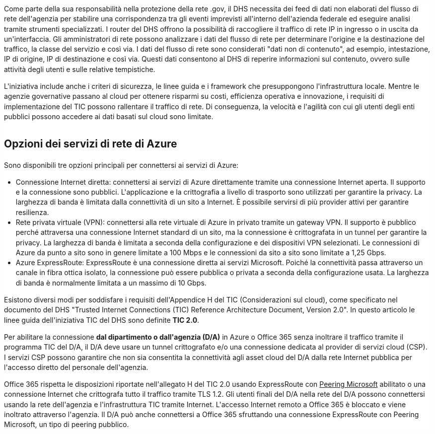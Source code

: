 Come parte della sua responsabilità nella protezione della rete .gov, il DHS necessita dei feed di dati non elaborati del flusso di rete dell'agenzia per stabilire una corrispondenza tra gli eventi imprevisti all'interno dell'azienda federale ed eseguire analisi tramite strumenti specializzati. I router del DHS offrono la possibilità di raccogliere il traffico di rete IP in ingresso o in uscita da un'interfaccia. Gli amministratori di rete possono analizzare i dati del flusso di rete per determinare l'origine e la destinazione del traffico, la classe del servizio e così via. I dati del flusso di rete sono considerati "dati non di contenuto", ad esempio, intestazione, IP di origine, IP di destinazione e così via. Questi dati consentono al DHS di reperire informazioni sul contenuto, ovvero sulle attività degli utenti e sulle relative tempistiche.

L'iniziativa include anche i criteri di sicurezza, le linee guida e i framework che presuppongono l'infrastruttura locale. Mentre le agenzie governative passano al cloud per ottenere risparmi su costi, efficienza operativa e innovazione, i requisiti di implementazione del TIC possono rallentare il traffico di rete. Di conseguenza, la velocità e l'agilità con cui gli utenti degli enti pubblici possono accedere ai dati basati sul cloud sono limitate.

## <a name="azure-networking-options"></a>Opzioni dei servizi di rete di Azure

Sono disponibili tre opzioni principali per connettersi ai servizi di Azure:

- Connessione Internet diretta: connettersi ai servizi di Azure direttamente tramite una connessione Internet aperta. Il supporto e la connessione sono pubblici. L'applicazione e la crittografia a livello di trasporto sono utilizzati per garantire la privacy. La larghezza di banda è limitata dalla connettività di un sito a Internet. È possibile servirsi di più provider attivi per garantire resilienza.
- Rete privata virtuale (VPN): connettersi alla rete virtuale di Azure in privato tramite un gateway VPN.
Il supporto è pubblico perché attraversa una connessione Internet standard di un sito, ma la connessione è crittografata in un tunnel per garantire la privacy. La larghezza di banda è limitata a seconda della configurazione e dei dispositivi VPN selezionati. Le connessioni di Azure da punto a sito sono in genere limitate a 100 Mbps e le connessioni da sito a sito sono limitate a 1,25 Gbps.
- Azure ExpressRoute: ExpressRoute è una connessione diretta ai servizi Microsoft. Poiché la connettività passa attraverso un canale in fibra ottica isolato, la connessione può essere pubblica o privata a seconda della configurazione usata. La larghezza di banda è normalmente limitata a un massimo di 10 Gbps.

Esistono diversi modi per soddisfare i requisiti dell'Appendice H del TIC (Considerazioni sul cloud), come specificato nel documento del DHS "Trusted Internet Connections (TIC) Reference Architecture Document, Version 2.0". In questo articolo le linee guida dell'iniziativa TIC del DHS sono definite **TIC 2.0**.

Per abilitare la connessione **dal dipartimento o dall'agenzia (D/A)** in Azure o Office 365 senza inoltrare il traffico tramite il programma TIC del D/A, il D/A deve usare un tunnel crittografato e/o una connessione dedicata al provider di servizi cloud (CSP). I servizi CSP possono garantire che non sia consentita la connettività agli asset cloud del D/A dalla rete Internet pubblica per l'accesso diretto del personale dell'agenzia.

Office 365 rispetta le disposizioni riportate nell'allegato H del TIC 2.0 usando ExpressRoute con [Peering Microsoft](https://docs.microsoft.com/azure/expressroute/expressroute-circuit-peerings#expressroute-routing-domains) abilitato o una connessione Internet che crittografa tutto il traffico tramite TLS 1.2. Gli utenti finali del D/A nella rete del D/A possono connettersi usando la rete dell'agenzia e l'infrastruttura TIC tramite Internet. L'accesso Internet remoto a Office 365 è bloccato e viene inoltrato attraverso l'agenzia. Il D/A può anche connettersi a Office 365 sfruttando una connessione ExpressRoute con Peering Microsoft, un tipo di peering pubblico.  
